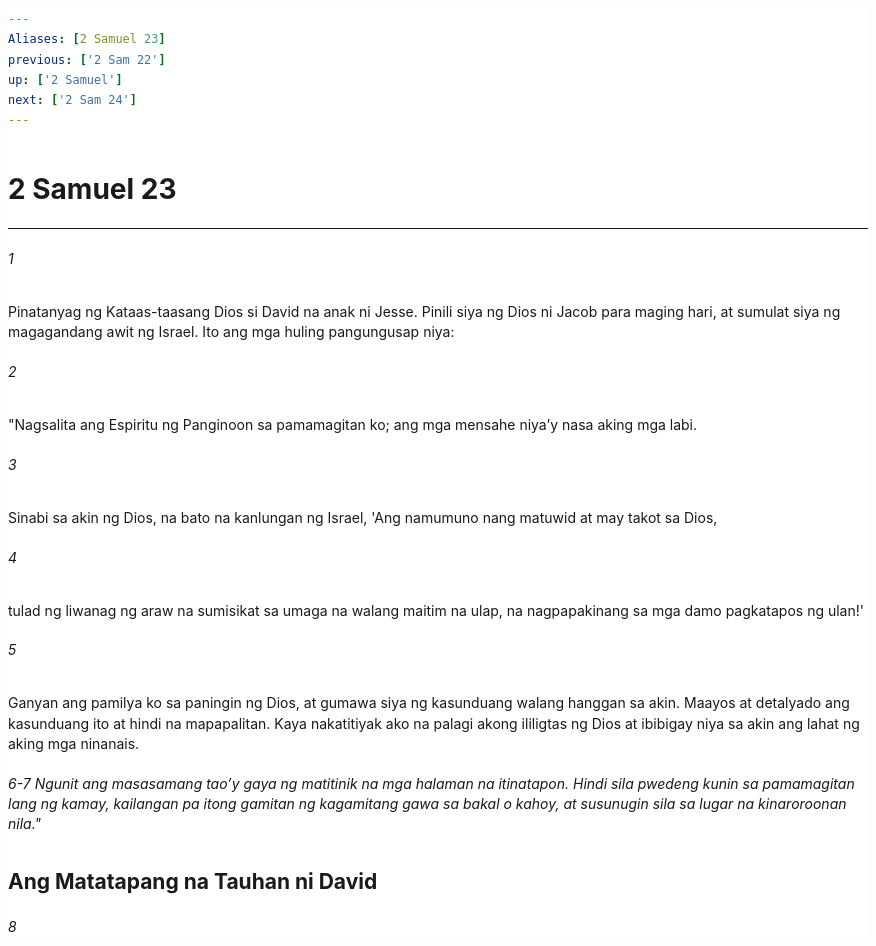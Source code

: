```yaml
---
Aliases: [2 Samuel 23]
previous: ['2 Sam 22']
up: ['2 Samuel']
next: ['2 Sam 24']
---
```

# 2 Samuel 23

***


###### 1 


Pinatanyag ng Kataas-taasang Dios si David na anak ni Jesse. Pinili siya ng Dios ni Jacob para maging hari, at sumulat siya ng magagandang awit ng Israel. Ito ang mga huling pangungusap niya: 


###### 2 


"Nagsalita ang Espiritu ng Panginoon sa pamamagitan ko; ang mga mensahe niyaʼy nasa aking mga labi. 


###### 3 


Sinabi sa akin ng Dios, na bato na kanlungan ng Israel, 'Ang namumuno nang matuwid at may takot sa Dios, 


###### 4 


tulad ng liwanag ng araw na sumisikat sa umaga na walang maitim na ulap, na nagpapakinang sa mga damo pagkatapos ng ulan!' 


###### 5 


Ganyan ang pamilya ko sa paningin ng Dios, at gumawa siya ng kasunduang walang hanggan sa akin. Maayos at detalyado ang kasunduang ito at hindi na mapapalitan. Kaya nakatitiyak ako na palagi akong ililigtas ng Dios at ibibigay niya sa akin ang lahat ng aking mga ninanais.

###### 6-7 Ngunit ang masasamang taoʼy gaya ng matitinik na mga halaman na itinatapon. Hindi sila pwedeng kunin sa pamamagitan lang ng kamay, kailangan pa itong gamitan ng kagamitang gawa sa bakal o kahoy, at susunugin sila sa lugar na kinaroroonan nila." 

## Ang Matatapang na Tauhan ni David 


###### 8 

